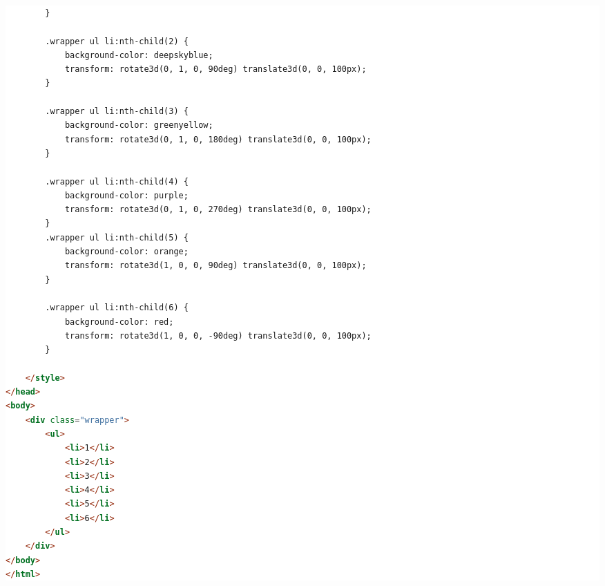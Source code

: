 ```html
        }

        .wrapper ul li:nth-child(2) {
            background-color: deepskyblue;
            transform: rotate3d(0, 1, 0, 90deg) translate3d(0, 0, 100px);
        }

        .wrapper ul li:nth-child(3) {
            background-color: greenyellow;
            transform: rotate3d(0, 1, 0, 180deg) translate3d(0, 0, 100px);
        }

        .wrapper ul li:nth-child(4) {
            background-color: purple;
            transform: rotate3d(0, 1, 0, 270deg) translate3d(0, 0, 100px);
        }
        .wrapper ul li:nth-child(5) {
            background-color: orange;
            transform: rotate3d(1, 0, 0, 90deg) translate3d(0, 0, 100px);
        }

        .wrapper ul li:nth-child(6) {
            background-color: red;
            transform: rotate3d(1, 0, 0, -90deg) translate3d(0, 0, 100px);
        }

    </style>
</head>
<body>
    <div class="wrapper">
        <ul>
            <li>1</li>
            <li>2</li>
            <li>3</li>
            <li>4</li>
            <li>5</li>
            <li>6</li>
        </ul>
    </div>
</body>
</html>
```
